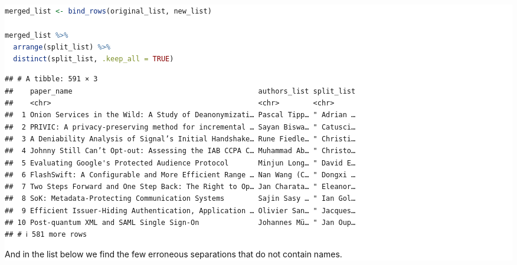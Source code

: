 ``` r
merged_list <- bind_rows(original_list, new_list)

merged_list %>% 
  arrange(split_list) %>% 
  distinct(split_list, .keep_all = TRUE)
```

    ## # A tibble: 591 × 3
    ##    paper_name                                            authors_list split_list
    ##    <chr>                                                 <chr>        <chr>     
    ##  1 Onion Services in the Wild: A Study of Deanonymizati… Pascal Tipp… " Adrian …
    ##  2 PRIVIC: A privacy-preserving method for incremental … Sayan Biswa… " Catusci…
    ##  3 A Deniability Analysis of Signal’s Initial Handshake… Rune Fiedle… " Christi…
    ##  4 Johnny Still Can’t Opt-out: Assessing the IAB CCPA C… Muhammad Ab… " Christo…
    ##  5 Evaluating Google's Protected Audience Protocol       Minjun Long… " David E…
    ##  6 FlashSwift: A Configurable and More Efficient Range … Nan Wang (C… " Dongxi …
    ##  7 Two Steps Forward and One Step Back: The Right to Op… Jan Charata… " Eleanor…
    ##  8 SoK: Metadata-Protecting Communication Systems        Sajin Sasy … " Ian Gol…
    ##  9 Efficient Issuer-Hiding Authentication, Application … Olivier San… " Jacques…
    ## 10 Post-quantum XML and SAML Single Sign-On              Johannes Mü… " Jan Oup…
    ## # ℹ 581 more rows

And in the list below we find the few erroneous separations that do not
contain names.
